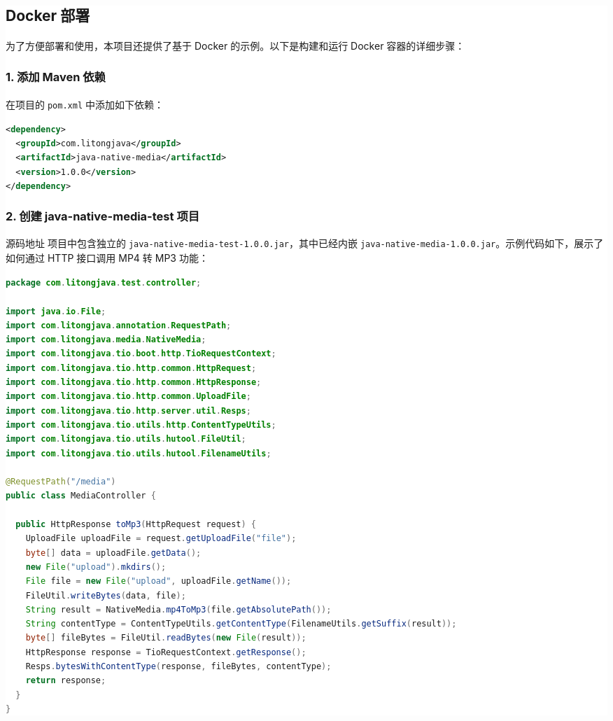 
## Docker 部署

为了方便部署和使用，本项目还提供了基于 Docker 的示例。以下是构建和运行 Docker 容器的详细步骤：

### 1. 添加 Maven 依赖

在项目的 `pom.xml` 中添加如下依赖：

```xml
<dependency>
  <groupId>com.litongjava</groupId>
  <artifactId>java-native-media</artifactId>
  <version>1.0.0</version>
</dependency>
```

### 2. 创建 java-native-media-test 项目

源码地址
项目中包含独立的 `java-native-media-test-1.0.0.jar`，其中已经内嵌 `java-native-media-1.0.0.jar`。示例代码如下，展示了如何通过 HTTP 接口调用 MP4 转 MP3 功能：

```java
package com.litongjava.test.controller;

import java.io.File;
import com.litongjava.annotation.RequestPath;
import com.litongjava.media.NativeMedia;
import com.litongjava.tio.boot.http.TioRequestContext;
import com.litongjava.tio.http.common.HttpRequest;
import com.litongjava.tio.http.common.HttpResponse;
import com.litongjava.tio.http.common.UploadFile;
import com.litongjava.tio.http.server.util.Resps;
import com.litongjava.tio.utils.http.ContentTypeUtils;
import com.litongjava.tio.utils.hutool.FileUtil;
import com.litongjava.tio.utils.hutool.FilenameUtils;

@RequestPath("/media")
public class MediaController {

  public HttpResponse toMp3(HttpRequest request) {
    UploadFile uploadFile = request.getUploadFile("file");
    byte[] data = uploadFile.getData();
    new File("upload").mkdirs();
    File file = new File("upload", uploadFile.getName());
    FileUtil.writeBytes(data, file);
    String result = NativeMedia.mp4ToMp3(file.getAbsolutePath());
    String contentType = ContentTypeUtils.getContentType(FilenameUtils.getSuffix(result));
    byte[] fileBytes = FileUtil.readBytes(new File(result));
    HttpResponse response = TioRequestContext.getResponse();
    Resps.bytesWithContentType(response, fileBytes, contentType);
    return response;
  }
}
```
